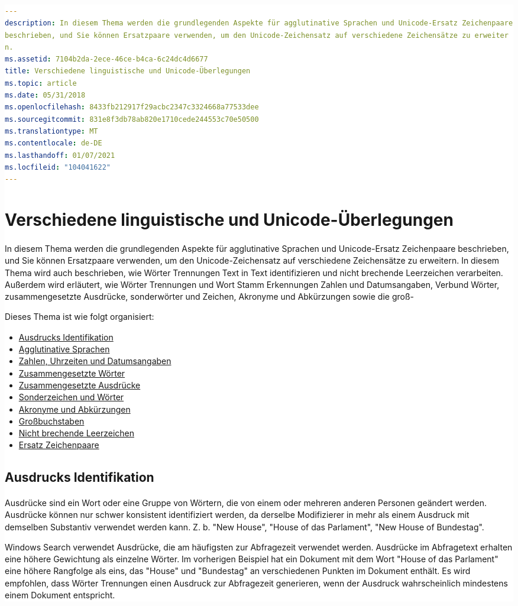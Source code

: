 ```yaml
---
description: In diesem Thema werden die grundlegenden Aspekte für agglutinative Sprachen und Unicode-Ersatz Zeichenpaare beschrieben, und Sie können Ersatzpaare verwenden, um den Unicode-Zeichensatz auf verschiedene Zeichensätze zu erweitern.
ms.assetid: 7104b2da-2ece-46ce-b4ca-6c24dc4d6677
title: Verschiedene linguistische und Unicode-Überlegungen
ms.topic: article
ms.date: 05/31/2018
ms.openlocfilehash: 8433fb212917f29acbc2347c3324668a77533dee
ms.sourcegitcommit: 831e8f3db78ab820e1710cede244553c70e50500
ms.translationtype: MT
ms.contentlocale: de-DE
ms.lasthandoff: 01/07/2021
ms.locfileid: "104041622"
---
```

# <a name="miscellaneous-linguistic-and-unicode-considerations"></a>Verschiedene linguistische und Unicode-Überlegungen

In diesem Thema werden die grundlegenden Aspekte für agglutinative Sprachen und Unicode-Ersatz Zeichenpaare beschrieben, und Sie können Ersatzpaare verwenden, um den Unicode-Zeichensatz auf verschiedene Zeichensätze zu erweitern. In diesem Thema wird auch beschrieben, wie Wörter Trennungen Text in Text identifizieren und nicht brechende Leerzeichen verarbeiten. Außerdem wird erläutert, wie Wörter Trennungen und Wort Stamm Erkennungen Zahlen und Datumsangaben, Verbund Wörter, zusammengesetzte Ausdrücke, sonderwörter und Zeichen, Akronyme und Abkürzungen sowie die groß-

Dieses Thema ist wie folgt organisiert:

-   [Ausdrucks Identifikation](#phrase-identification)
-   [Agglutinative Sprachen](#agglutinative-languages)
-   [Zahlen, Uhrzeiten und Datumsangaben](#numbers-times-and-dates)
-   [Zusammengesetzte Wörter](#compound-words)
-   [Zusammengesetzte Ausdrücke](#compound-phrases)
-   [Sonderzeichen und Wörter](#special-characters-and-words)
-   [Akronyme und Abkürzungen](#acronyms-and-abbreviations)
-   [Großbuchstaben](#capitalization)
-   [Nicht brechende Leerzeichen](#nonbreaking-spaces)
-   [Ersatz Zeichenpaare](#surrogate-pairs)

## <a name="phrase-identification"></a>Ausdrucks Identifikation

Ausdrücke sind ein Wort oder eine Gruppe von Wörtern, die von einem oder mehreren anderen Personen geändert werden. Ausdrücke können nur schwer konsistent identifiziert werden, da derselbe Modifizierer in mehr als einem Ausdruck mit demselben Substantiv verwendet werden kann. Z. b. "New House", "House of das Parlament", "New House of Bundestag".

Windows Search verwendet Ausdrücke, die am häufigsten zur Abfragezeit verwendet werden. Ausdrücke im Abfragetext erhalten eine höhere Gewichtung als einzelne Wörter. Im vorherigen Beispiel hat ein Dokument mit dem Wort "House of das Parlament" eine höhere Rangfolge als eins, das "House" und "Bundestag" an verschiedenen Punkten im Dokument enthält. Es wird empfohlen, dass Wörter Trennungen einen Ausdruck zur Abfragezeit generieren, wenn der Ausdruck wahrscheinlich mindestens einem Dokument entspricht.
